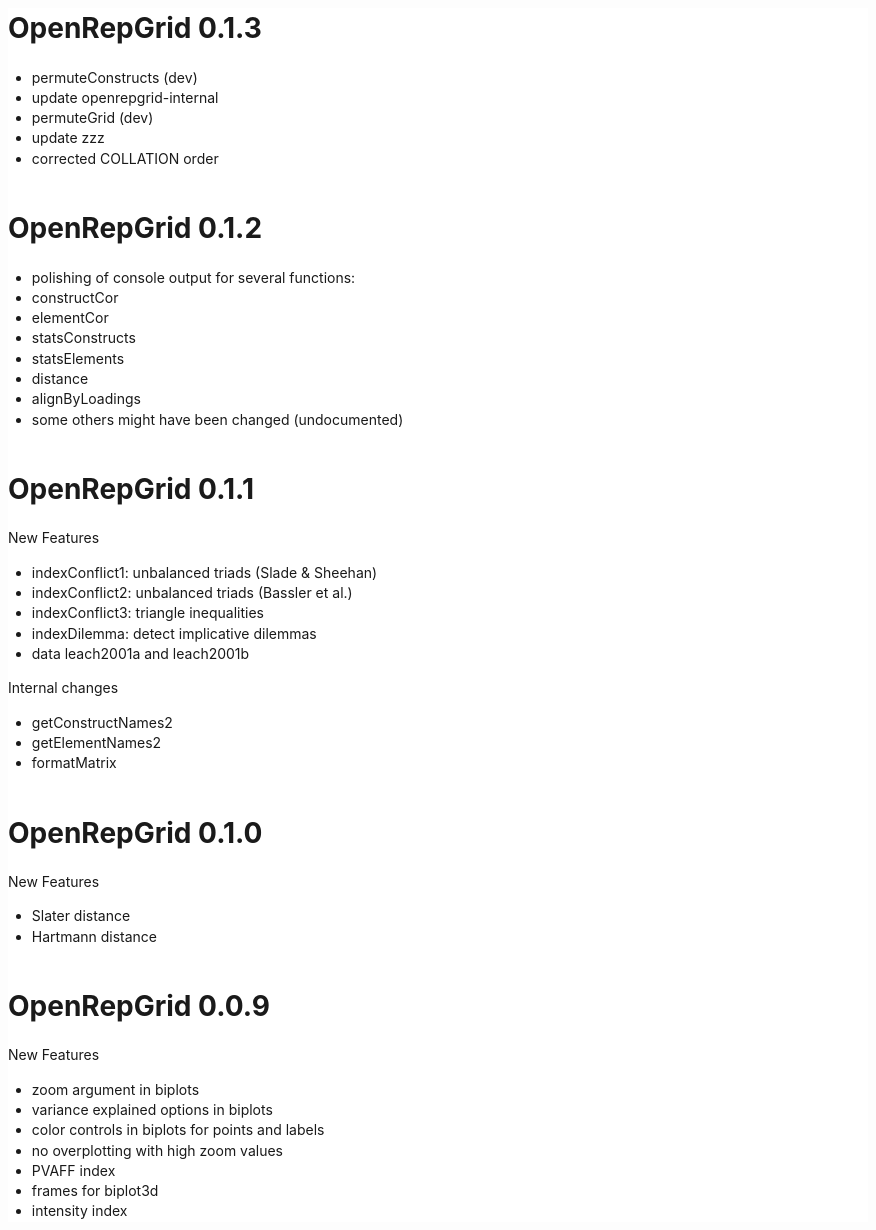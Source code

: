 # OpenRepGrid 0.1.3
  
* permuteConstructs (dev)
* update openrepgrid-internal
* permuteGrid (dev)
* update zzz
* corrected COLLATION order

# OpenRepGrid 0.1.2
  
* polishing of console output for several functions:
* constructCor
* elementCor
* statsConstructs
* statsElements
* distance
* alignByLoadings
* some others might have been changed (undocumented)

# OpenRepGrid 0.1.1

New Features

* indexConflict1: unbalanced triads (Slade & Sheehan)
* indexConflict2: unbalanced triads (Bassler et al.)
* indexConflict3: triangle inequalities
* indexDilemma: detect implicative dilemmas
* data leach2001a and leach2001b

Internal changes

* getConstructNames2
* getElementNames2
* formatMatrix

# OpenRepGrid 0.1.0

New Features

* Slater distance
* Hartmann distance

# OpenRepGrid 0.0.9

New Features

* zoom argument in biplots
* variance explained options in biplots
* color controls in biplots for points and labels
* no overplotting with high zoom values
* PVAFF index
* frames for biplot3d
* intensity index
